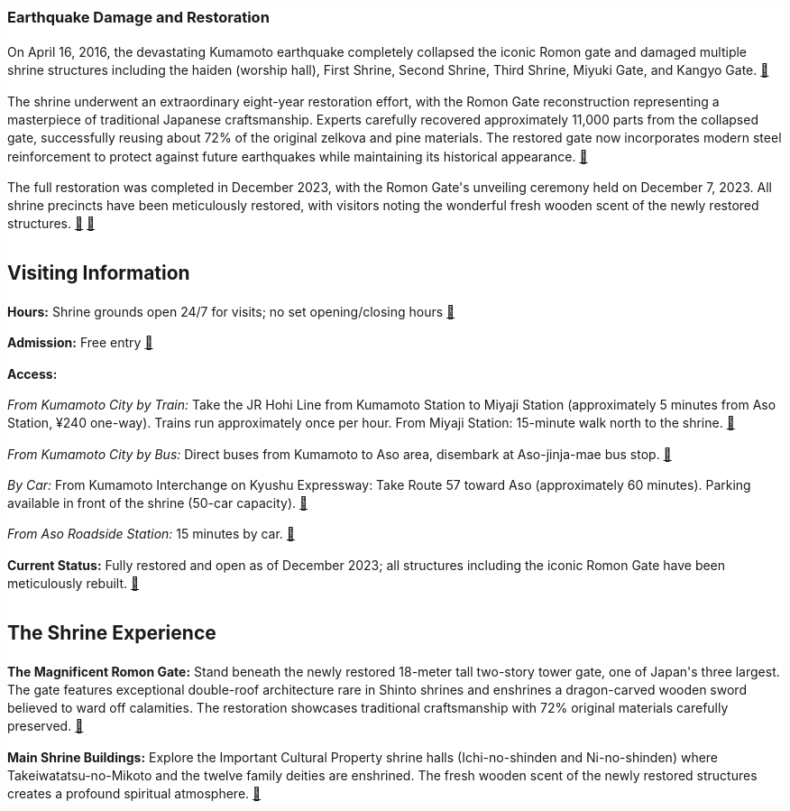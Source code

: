 ### Earthquake Damage and Restoration

On April 16, 2016, the devastating Kumamoto earthquake completely collapsed the iconic Romon gate and damaged multiple shrine structures including the haiden (worship hall), First Shrine, Second Shrine, Third Shrine, Miyuki Gate, and Kangyo Gate. [🔗](https://www.shimz.co.jp/en/topics/construction/item30/)

The shrine underwent an extraordinary eight-year restoration effort, with the Romon Gate reconstruction representing a masterpiece of traditional Japanese craftsmanship. Experts carefully recovered approximately 11,000 parts from the collapsed gate, successfully reusing about 72% of the original zelkova and pine materials. The restored gate now incorporates modern steel reinforcement to protect against future earthquakes while maintaining its historical appearance. [🔗](https://www.tokyoweekender.com/japan-life/inside-the-rebuilding-of-aso-shrine/)

The full restoration was completed in December 2023, with the Romon Gate's unveiling ceremony held on December 7, 2023. All shrine precincts have been meticulously restored, with visitors noting the wonderful fresh wooden scent of the newly restored structures. [🔗](https://www.fukuoka-now.com/en/news/aso-shrines-tower-gate-restored-after-2016-quake/) [🔗](https://www.tripadvisor.com/Attraction_Review-g670169-d1901733-Reviews-Aso_Shrine-Aso_Kumamoto_Prefecture_Kyushu.html)

## Visiting Information

**Hours:** Shrine grounds open 24/7 for visits; no set opening/closing hours [🔗](https://www.gltjp.com/en/directory/item/12790/)

**Admission:** Free entry [🔗](https://www.japan-guide.com/e/e4553.html)

**Access:**

*From Kumamoto City by Train:* Take the JR Hohi Line from Kumamoto Station to Miyaji Station (approximately 5 minutes from Aso Station, ¥240 one-way). Trains run approximately once per hour. From Miyaji Station: 15-minute walk north to the shrine. [🔗](https://www.japan-guide.com/e/e4553.html)

*From Kumamoto City by Bus:* Direct buses from Kumamoto to Aso area, disembark at Aso-jinja-mae bus stop. [🔗](https://kumamoto.guide/en/spots/detail/1420)

*By Car:* From Kumamoto Interchange on Kyushu Expressway: Take Route 57 toward Aso (approximately 60 minutes). Parking available in front of the shrine (50-car capacity). [🔗](https://kumamoto.guide/en/spots/detail/1420)

*From Aso Roadside Station:* 15 minutes by car. [🔗](https://www.kyushuandtokyo.org/spot_123/)

**Current Status:** Fully restored and open as of December 2023; all structures including the iconic Romon Gate have been meticulously rebuilt. [🔗](https://www.shimz.co.jp/en/topics/construction/item30/)

## The Shrine Experience

**The Magnificent Romon Gate:** Stand beneath the newly restored 18-meter tall two-story tower gate, one of Japan's three largest. The gate features exceptional double-roof architecture rare in Shinto shrines and enshrines a dragon-carved wooden sword believed to ward off calamities. The restoration showcases traditional craftsmanship with 72% original materials carefully preserved. [🔗](https://www.tokyoweekender.com/japan-life/inside-the-rebuilding-of-aso-shrine/)

**Main Shrine Buildings:** Explore the Important Cultural Property shrine halls (Ichi-no-shinden and Ni-no-shinden) where Takeiwatatsu-no-Mikoto and the twelve family deities are enshrined. The fresh wooden scent of the newly restored structures creates a profound spiritual atmosphere. [🔗](https://www.tripadvisor.com/Attraction_Review-g670169-d1901733-Reviews-Aso_Shrine-Aso_Kumamoto_Prefecture_Kyushu.html)
